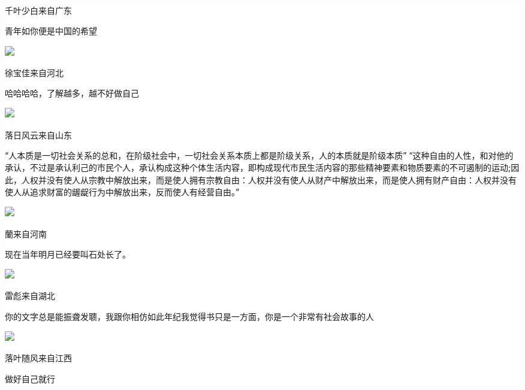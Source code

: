 千叶少白来自广东

青年如你便是中国的希望

![](http://wx.qlogo.cn/mmopen/ajNVdqHZLLDia1Xo4Et4XZHP1udBWr8KJpJhecygySGvicEIX5eCFULOd3Ty9Ajib9aRBgXbaicJVnPUEkqeC8ib3Mic8o1JORicktnfYwlAZRKjXvlBUicX3phoLanDPjyfZLHp/64)

徐宝佳来自河北

哈哈哈哈，了解越多，越不好做自己

![](http://wx.qlogo.cn/mmopen/ajNVdqHZLLDfAMdWAXCXFFXnFm273BRt84tYwLqHChOoHpicLMq3IticPzC5wI3BlkKG1061bP74S9rSSqe89iasmBficN0CaMw3jLPNp4P1Wt1SHSxAkyjLCTicwMQApXKUc/64)

落日风云来自山东

“人本质是一切社会关系的总和，在阶级社会中，一切社会关系本质上都是阶级关系，人的本质就是阶级本质”
“这种自由的人性，和对他的承认，不过是承认利己的市民个人，承认构成这种个体生活内容，即构成现代市民生活内容的那些精神要素和物质要素的不可遏制的运动;因此，人权并没有使人从宗教中解放出来，而是使人拥有宗教自由：人权并没有使人从财产中解放出来，而是使人拥有财产自由：人权并没有使人从追求财富的龌龊行为中解放出来，反而使人有经营自由。”

![](http://wx.qlogo.cn/mmopen/IQ7mGKORib1doZ1jalgjQmL5vObnJBfMiaUc9f0neJPEoEDHaDY2erE8TaTLvUHxLUVbN2yuUW1Yu5ffXHMU1zGpjBOzRMrTFtpXtSwn7FSiavQ7YzJtn9cRI52mKpTYgAG/64)

蘭来自河南

现在当年明月已经要叫石处长了。

![](http://wx.qlogo.cn/mmopen/KHvxKg8z8Ejicd6yqyZTLsxclMTw38xGdOIeDLZBCbobmpUMfBKj56jk3s0lO1x1793I0vkkXSYvBEcObwYicoHciarjYm4S5F6RA0SQqgmxPjxicZXrOoyb2A1R2jic1v0NR/64)

雷彪来自湖北

你的文字总是能振聋发聩，我跟你相仿如此年纪我觉得书只是一方面，你是一个非常有社会故事的人

![](http://wx.qlogo.cn/mmopen/O9pEic1aHxeYtsTguhPAH9gFc8vrfGkCTc5ic2IQbb3B8oGz7jQwpmmuORLicET8EaWliaAcaIyMfnyIWaWICicRmZic8DDaRS3KcdkNWF5hdbcMbyn2c0H0dvRiauNXncIZ25m/64)

落叶随风来自江西

做好自己就行

